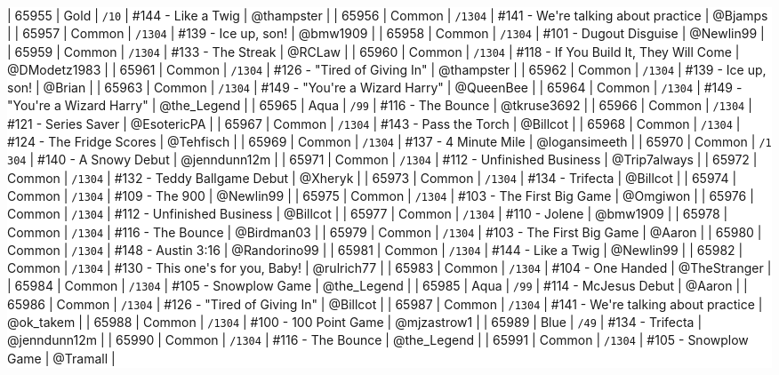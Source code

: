 | 65955 | Gold | `/10` | #144 - Like a Twig | \@thampster |
| 65956 | Common | `/1304` | #141 - We&#039;re talking about practice | \@Bjamps |
| 65957 | Common | `/1304` | #139 - Ice up, son! | \@bmw1909 |
| 65958 | Common | `/1304` | #101 - Dugout Disguise  | \@Newlin99 |
| 65959 | Common | `/1304` | #133 - The Streak | \@RCLaw |
| 65960 | Common | `/1304` | #118 - If You Build It, They Will Come | \@DModetz1983 |
| 65961 | Common | `/1304` | #126 - &quot;Tired of Giving In&quot;  | \@thampster |
| 65962 | Common | `/1304` | #139 - Ice up, son! | \@Brian |
| 65963 | Common | `/1304` | #149 - &quot;You&#039;re a Wizard Harry&quot; | \@QueenBee |
| 65964 | Common | `/1304` | #149 - &quot;You&#039;re a Wizard Harry&quot; | \@the_Legend |
| 65965 | Aqua | `/99` | #116 - The Bounce  | \@tkruse3692 |
| 65966 | Common | `/1304` | #121 - Series Saver | \@EsotericPA |
| 65967 | Common | `/1304` | #143 - Pass the Torch | \@Billcot |
| 65968 | Common | `/1304` | #124 - The Fridge Scores | \@Tehfisch |
| 65969 | Common | `/1304` | #137 - 4 Minute Mile | \@logansimeeth |
| 65970 | Common | `/1304` | #140 - A Snowy Debut | \@jenndunn12m |
| 65971 | Common | `/1304` | #112 - Unfinished Business | \@Trip7always |
| 65972 | Common | `/1304` | #132 - Teddy Ballgame Debut | \@Xheryk |
| 65973 | Common | `/1304` | #134 - Trifecta  | \@Billcot |
| 65974 | Common | `/1304` | #109 - The 900 | \@Newlin99 |
| 65975 | Common | `/1304` | #103 - The First Big Game  | \@Omgiwon |
| 65976 | Common | `/1304` | #112 - Unfinished Business | \@Billcot |
| 65977 | Common | `/1304` | #110 - Jolene | \@bmw1909 |
| 65978 | Common | `/1304` | #116 - The Bounce  | \@Birdman03 |
| 65979 | Common | `/1304` | #103 - The First Big Game  | \@Aaron |
| 65980 | Common | `/1304` | #148 - Austin 3:16 | \@Randorino99 |
| 65981 | Common | `/1304` | #144 - Like a Twig | \@Newlin99 |
| 65982 | Common | `/1304` | #130 - This one&#039;s for you, Baby! | \@rulrich77 |
| 65983 | Common | `/1304` | #104 - One Handed | \@TheStranger |
| 65984 | Common | `/1304` | #105 - Snowplow Game | \@the_Legend |
| 65985 | Aqua | `/99` | #114 - McJesus Debut | \@Aaron |
| 65986 | Common | `/1304` | #126 - &quot;Tired of Giving In&quot;  | \@Billcot |
| 65987 | Common | `/1304` | #141 - We&#039;re talking about practice | \@ok_takem |
| 65988 | Common | `/1304` | #100 - 100 Point Game | \@mjzastrow1 |
| 65989 | Blue | `/49` | #134 - Trifecta  | \@jenndunn12m |
| 65990 | Common | `/1304` | #116 - The Bounce  | \@the_Legend |
| 65991 | Common | `/1304` | #105 - Snowplow Game | \@Tramall |